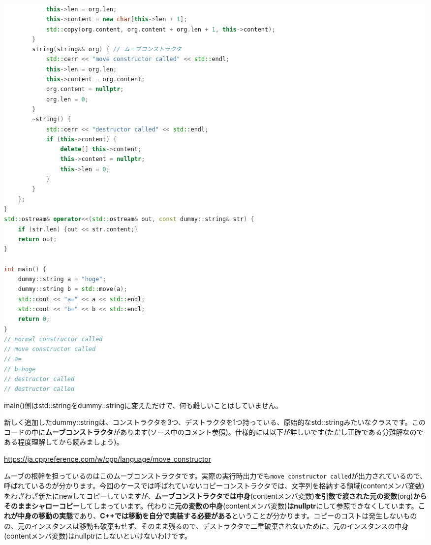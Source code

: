 ```c++
            this->len = org.len;
            this->content = new char[this->len + 1];
            std::copy(org.content, org.content + org.len + 1, this->content);
        }
        string(string&& org) { // ムーブコンストラクタ
            std::cerr << "move constructor called" << std::endl;
            this->len = org.len;
            this->content = org.content;
            org.content = nullptr;
            org.len = 0;
        }
        ~string() {
            std::cerr << "destructor called" << std::endl;
            if (this->content) {
                delete[] this->content;
                this->content = nullptr;
                this->len = 0;
            }
        }
    };
}
std::ostream& operator<<(std::ostream& out, const dummy::string& str) {
    if (str.len) {out << str.content;}
    return out;
}

int main() {
    dummy::string a = "hoge";
    dummy::string b = std::move(a);
    std::cout << "a=" << a << std::endl;
    std::cout << "b=" << b << std::endl;
    return 0;
}
// normal constructor called
// move constructor called
// a=
// b=hoge
// destructor called
// destructor called
```

main()側はstd::stringをdummy::stringに変えただけで、何も難しいことはしていません。

新しく追加したdummy::stringは、コンストラクタを3つ、デストラクタを1つ持っている、原始的なstd::stringみたいなクラスです。このコードの中に**ムーブコンストラクタ**があります(ソース中のコメント参照)。仕様的には以下が詳しいです(ただし正確である分難解なのである程度理解してから読みましょう)。

https://ja.cppreference.com/w/cpp/language/move_constructor

ムーブの根幹を担っているのはこのムーブコンストラクタです。実際の実行時出力でも`move constructor called`が出力されているので、呼ばれているのが分かります。今回のケースでは呼ばれていないコピーコンストラクタでは、文字列を格納する領域(contentメンバ変数)をわざわざ新たにnewしてコピーしていますが、**ムーブコンストラクタでは中身**(contentメンバ変数)**を引数で渡された元の変数**(org)**からそのままシャローコピー**してしまっています。代わりに**元の変数の中身**(contentメンバ変数)**はnullptr**にして参照できなくしています。**これが中身の移動の実態**であり、**C++では移動を自分で実装する必要がある**ということが分かります。コピーのコストは発生しないものの、元のインスタンスは移動も破棄もせず、そのまま残るので、デストラクタで二重破棄されないために、元のインスタンスの中身(contentメンバ変数)はnullptrにしないといけないわけです。


[^string_address]: 実際にはgcc付属の標準C++ライブラリではstd::stringの長さによって異なるようで、ある程度以下のサイズではメンバ変数に実体がある形式でオブジェクトの内側に保存されます。この場合はムーブコンストラクタでもコピーになります。なので、ある程度以上のサイズになると、ヒープから確保されるので、少し長めの文字列を入れてあります。